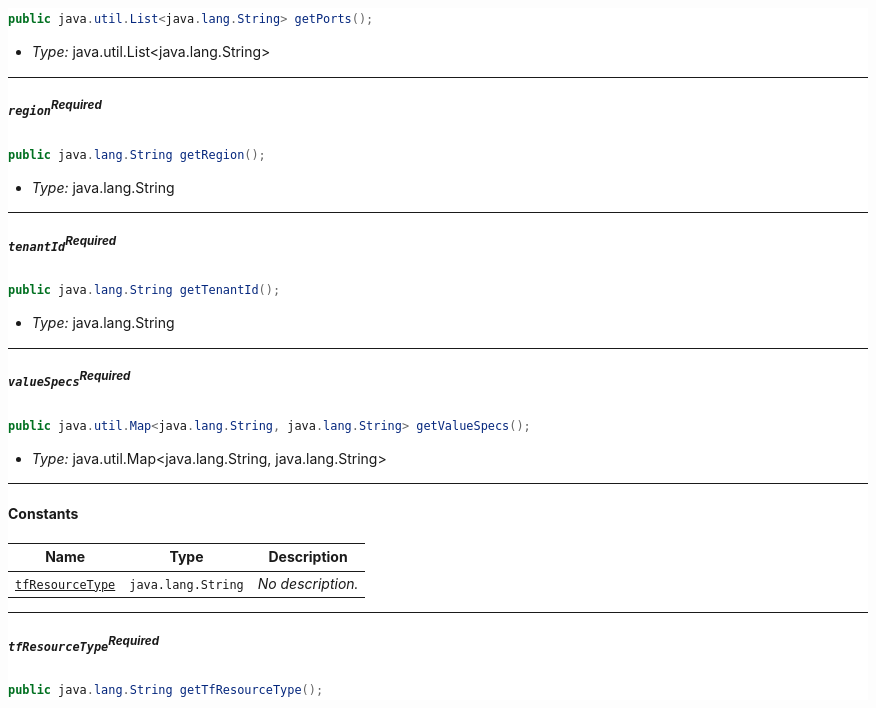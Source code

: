 ```java
public java.util.List<java.lang.String> getPorts();
```

- *Type:* java.util.List<java.lang.String>

---

##### `region`<sup>Required</sup> <a name="region" id="@cdktf/provider-opentelekomcloud.fwFirewallGroupV2.FwFirewallGroupV2.property.region"></a>

```java
public java.lang.String getRegion();
```

- *Type:* java.lang.String

---

##### `tenantId`<sup>Required</sup> <a name="tenantId" id="@cdktf/provider-opentelekomcloud.fwFirewallGroupV2.FwFirewallGroupV2.property.tenantId"></a>

```java
public java.lang.String getTenantId();
```

- *Type:* java.lang.String

---

##### `valueSpecs`<sup>Required</sup> <a name="valueSpecs" id="@cdktf/provider-opentelekomcloud.fwFirewallGroupV2.FwFirewallGroupV2.property.valueSpecs"></a>

```java
public java.util.Map<java.lang.String, java.lang.String> getValueSpecs();
```

- *Type:* java.util.Map<java.lang.String, java.lang.String>

---

#### Constants <a name="Constants" id="Constants"></a>

| **Name** | **Type** | **Description** |
| --- | --- | --- |
| <code><a href="#@cdktf/provider-opentelekomcloud.fwFirewallGroupV2.FwFirewallGroupV2.property.tfResourceType">tfResourceType</a></code> | <code>java.lang.String</code> | *No description.* |

---

##### `tfResourceType`<sup>Required</sup> <a name="tfResourceType" id="@cdktf/provider-opentelekomcloud.fwFirewallGroupV2.FwFirewallGroupV2.property.tfResourceType"></a>

```java
public java.lang.String getTfResourceType();
```
